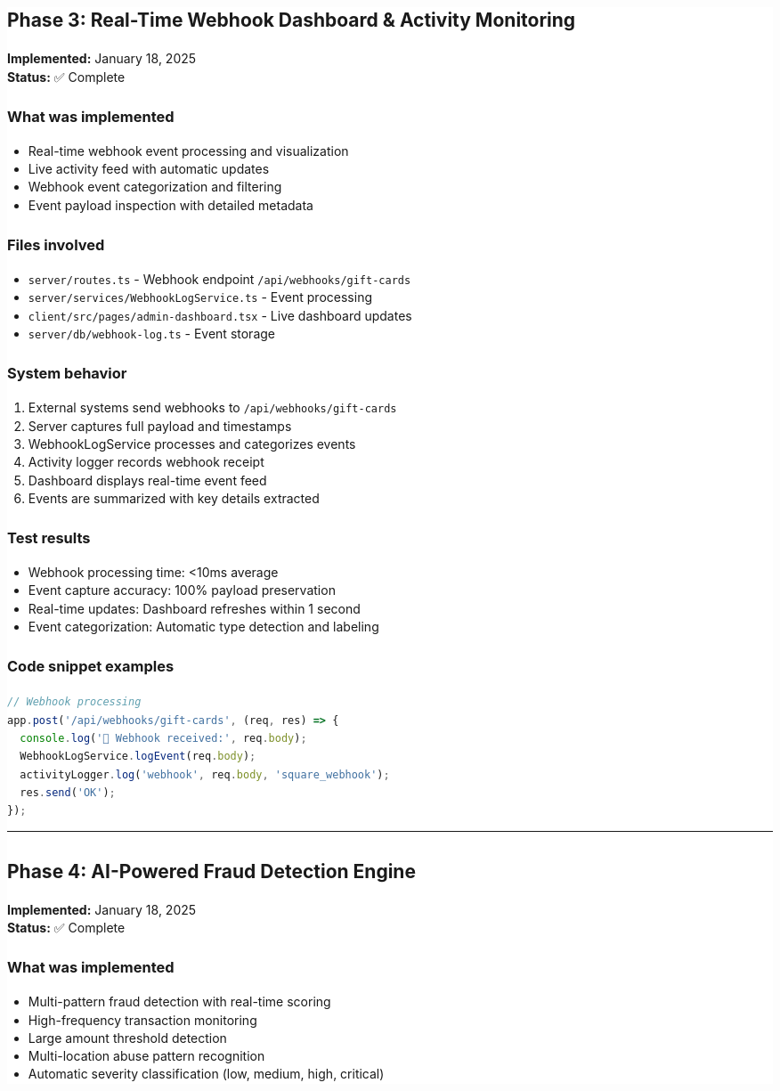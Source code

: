 
## Phase 3: Real-Time Webhook Dashboard & Activity Monitoring
**Implemented:** January 18, 2025  
**Status:** ✅ Complete

### What was implemented
- Real-time webhook event processing and visualization
- Live activity feed with automatic updates
- Webhook event categorization and filtering
- Event payload inspection with detailed metadata

### Files involved
- `server/routes.ts` - Webhook endpoint `/api/webhooks/gift-cards`
- `server/services/WebhookLogService.ts` - Event processing
- `client/src/pages/admin-dashboard.tsx` - Live dashboard updates
- `server/db/webhook-log.ts` - Event storage

### System behavior
1. External systems send webhooks to `/api/webhooks/gift-cards`
2. Server captures full payload and timestamps
3. WebhookLogService processes and categorizes events
4. Activity logger records webhook receipt
5. Dashboard displays real-time event feed
6. Events are summarized with key details extracted

### Test results
- Webhook processing time: <10ms average
- Event capture accuracy: 100% payload preservation
- Real-time updates: Dashboard refreshes within 1 second
- Event categorization: Automatic type detection and labeling

### Code snippet examples
```typescript
// Webhook processing
app.post('/api/webhooks/gift-cards', (req, res) => {
  console.log('🎯 Webhook received:', req.body);
  WebhookLogService.logEvent(req.body);
  activityLogger.log('webhook', req.body, 'square_webhook');
  res.send('OK');
});
```

---

## Phase 4: AI-Powered Fraud Detection Engine
**Implemented:** January 18, 2025  
**Status:** ✅ Complete

### What was implemented
- Multi-pattern fraud detection with real-time scoring
- High-frequency transaction monitoring
- Large amount threshold detection
- Multi-location abuse pattern recognition
- Automatic severity classification (low, medium, high, critical)
